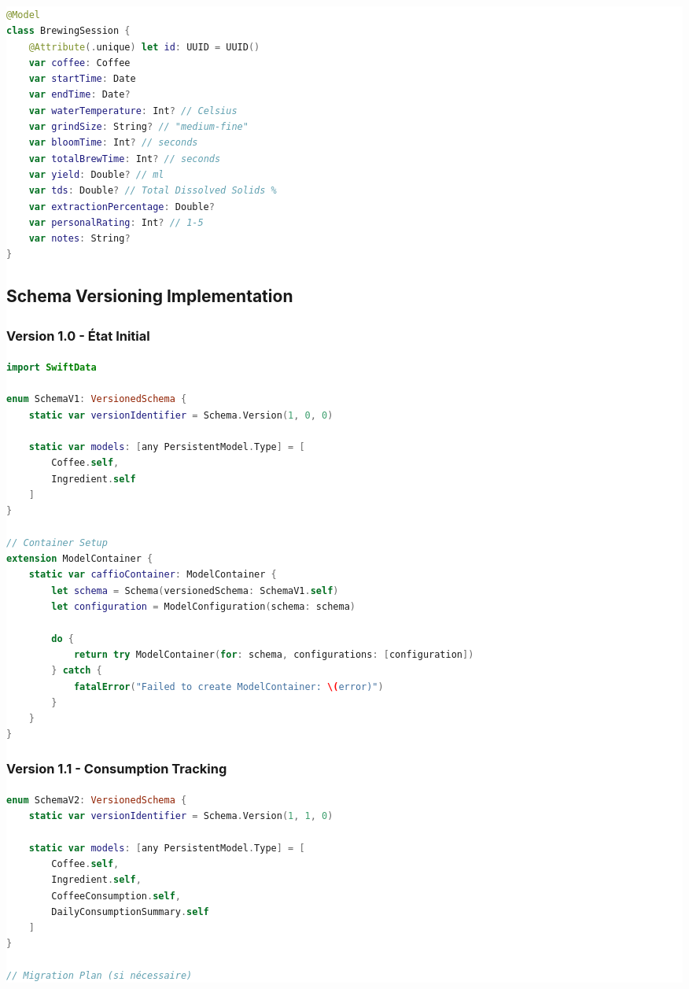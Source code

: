 ```swift
@Model
class BrewingSession {
    @Attribute(.unique) let id: UUID = UUID()
    var coffee: Coffee
    var startTime: Date
    var endTime: Date?
    var waterTemperature: Int? // Celsius
    var grindSize: String? // "medium-fine"
    var bloomTime: Int? // seconds
    var totalBrewTime: Int? // seconds
    var yield: Double? // ml
    var tds: Double? // Total Dissolved Solids %
    var extractionPercentage: Double?
    var personalRating: Int? // 1-5
    var notes: String?
}
```

## Schema Versioning Implementation

### Version 1.0 - État Initial
```swift
import SwiftData

enum SchemaV1: VersionedSchema {
    static var versionIdentifier = Schema.Version(1, 0, 0)

    static var models: [any PersistentModel.Type] = [
        Coffee.self,
        Ingredient.self
    ]
}

// Container Setup
extension ModelContainer {
    static var caffioContainer: ModelContainer {
        let schema = Schema(versionedSchema: SchemaV1.self)
        let configuration = ModelConfiguration(schema: schema)

        do {
            return try ModelContainer(for: schema, configurations: [configuration])
        } catch {
            fatalError("Failed to create ModelContainer: \(error)")
        }
    }
}
```

### Version 1.1 - Consumption Tracking
```swift
enum SchemaV2: VersionedSchema {
    static var versionIdentifier = Schema.Version(1, 1, 0)

    static var models: [any PersistentModel.Type] = [
        Coffee.self,
        Ingredient.self,
        CoffeeConsumption.self,
        DailyConsumptionSummary.self
    ]
}

// Migration Plan (si nécessaire)
```